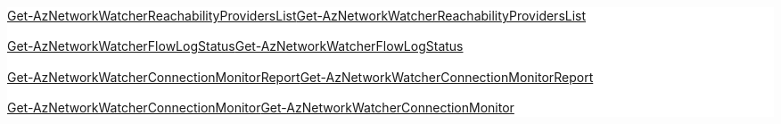 [<span data-ttu-id="9d744-167">Get-AzNetworkWatcherReachabilityProvidersList</span><span class="sxs-lookup"><span data-stu-id="9d744-167">Get-AzNetworkWatcherReachabilityProvidersList</span></span>](./Get-AzNetworkWatcherReachabilityProvidersList.md)

[<span data-ttu-id="9d744-168">Get-AzNetworkWatcherFlowLogStatus</span><span class="sxs-lookup"><span data-stu-id="9d744-168">Get-AzNetworkWatcherFlowLogStatus</span></span>](./Get-AzNetworkWatcherFlowLogStatus.md)

[<span data-ttu-id="9d744-169">Get-AzNetworkWatcherConnectionMonitorReport</span><span class="sxs-lookup"><span data-stu-id="9d744-169">Get-AzNetworkWatcherConnectionMonitorReport</span></span>](./Get-AzNetworkWatcherConnectionMonitorReport.md)

[<span data-ttu-id="9d744-170">Get-AzNetworkWatcherConnectionMonitor</span><span class="sxs-lookup"><span data-stu-id="9d744-170">Get-AzNetworkWatcherConnectionMonitor</span></span>](./Get-AzNetworkWatcherConnectionMonitor.md)

